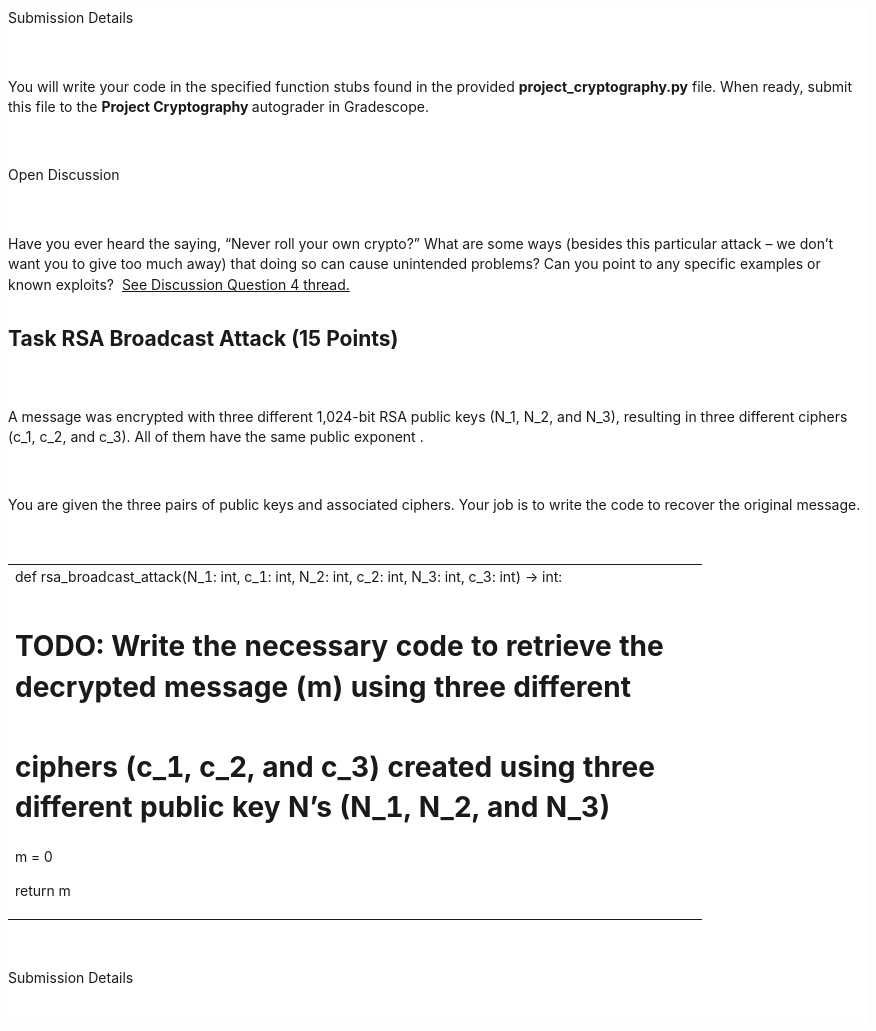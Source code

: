 Submission Details

&nbsp;

You will write your code in the specified function stubs found in the provided <strong>project_cryptography.py</strong> file. When ready, submit this file to the <strong>Project Cryptography </strong>autograder in Gradescope.

&nbsp;

Open Discussion

&nbsp;

Have you ever heard the saying, “Never roll your own crypto?” What are some ways (besides this particular attack – we don’t want you to give too much away) that doing so can cause unintended problems? Can you point to any specific examples or known exploits?&nbsp; <a href="https://edstem.org/us/courses/38326/discussion/3208572">See Discussion Question 4 thread.</a>

<h2>Task RSA Broadcast Attack (15 Points)</h2>
&nbsp;

A message was encrypted with three different 1,024-bit RSA public keys (N_1, N_2, and N_3), resulting in three different ciphers (c_1, c_2, and c_3). All of them have the same public exponent .

&nbsp;

You are given the three pairs of public keys and associated ciphers. Your job is to write the code to recover the original message.

&nbsp;

<table>
<tbody>
<tr>
<td width="680">def rsa_broadcast_attack(N_1: int, c_1: int, N_2: int, c_2: int, N_3: int, c_3: int) -&gt; int:

# TODO: Write the necessary code to retrieve the decrypted message (m) using three different

# ciphers (c_1, c_2, and c_3) created using three different public key N’s (N_1, N_2, and N_3)

m = 0

return m
</td>
</tr>
</tbody>
</table>
&nbsp;

Submission Details

&nbsp;

